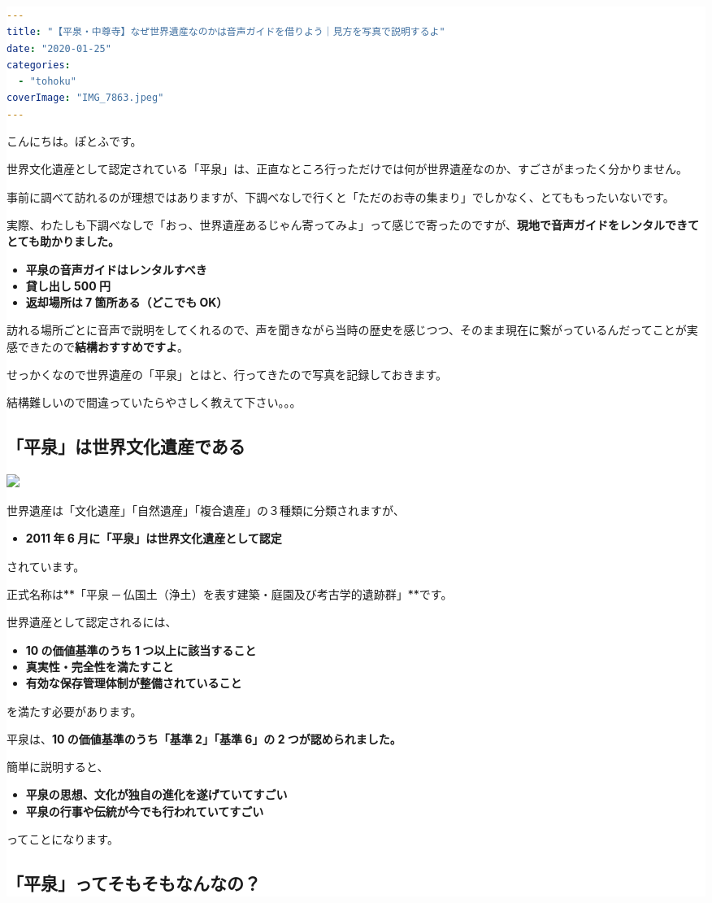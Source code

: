 ```yaml
---
title: "【平泉・中尊寺】なぜ世界遺産なのかは音声ガイドを借りよう｜見方を写真で説明するよ"
date: "2020-01-25"
categories:
  - "tohoku"
coverImage: "IMG_7863.jpeg"
---
```


こんにちは。ぽとふです。

世界文化遺産として認定されている「平泉」は、正直なところ行っただけでは何が世界遺産なのか、すごさがまったく分かりません。

事前に調べて訪れるのが理想ではありますが、下調べなしで行くと「ただのお寺の集まり」でしかなく、とてももったいないです。

実際、わたしも下調べなしで「おっ、世界遺産あるじゃん寄ってみよ」って感じで寄ったのですが、**現地で音声ガイドをレンタルできてとても助かりました。**

- **平泉の音声ガイドはレンタルすべき**
- **貸し出し 500 円**
- **返却場所は 7 箇所ある（どこでも OK）**

訪れる場所ごとに音声で説明をしてくれるので、声を聞きながら当時の歴史を感じつつ、そのまま現在に繋がっているんだってことが実感できたので**結構おすすめですよ**。

せっかくなので世界遺産の「平泉」とはと、行ってきたので写真を記録しておきます。

結構難しいので間違っていたらやさしく教えて下さい。。。

## 「平泉」は世界文化遺産である

![](images/IMG_7868.jpeg)

世界遺産は「文化遺産」「自然遺産」「複合遺産」の３種類に分類されますが、

- **2011 年 6 月に「平泉」は世界文化遺産として認定**

されています。

正式名称は**「平泉 ─ 仏国土（浄土）を表す建築・庭園及び考古学的遺跡群」**です。

世界遺産として認定されるには、

- **10 の価値基準のうち 1 つ以上に該当すること**
- **真実性・完全性を満たすこと**
- **有効な保存管理体制が整備されていること**

を満たす必要があります。

平泉は、**10 の価値基準のうち「基準 2」「基準 6」の 2 つが認められました。**

簡単に説明すると、

- **平泉の思想、文化が独自の進化を遂げていてすごい**
- **平泉の行事や伝統が今でも行われていてすごい**

ってことになります。

## 「平泉」ってそもそもなんなの？
